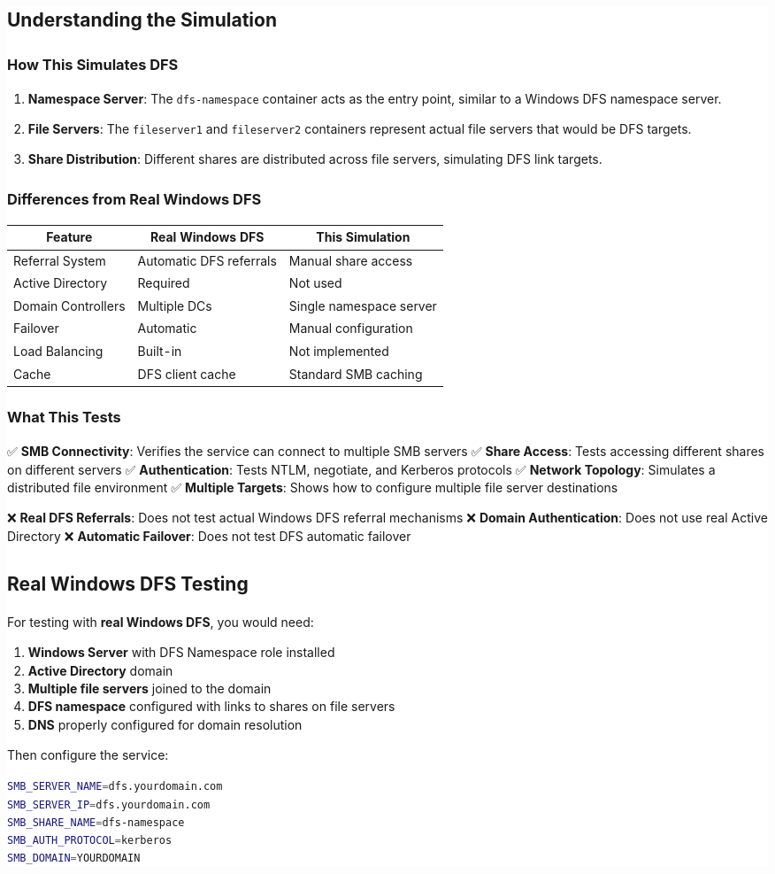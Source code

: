 ## Understanding the Simulation

### How This Simulates DFS

1. **Namespace Server**: The `dfs-namespace` container acts as the entry point, similar to a Windows DFS namespace server.

2. **File Servers**: The `fileserver1` and `fileserver2` containers represent actual file servers that would be DFS targets.

3. **Share Distribution**: Different shares are distributed across file servers, simulating DFS link targets.

### Differences from Real Windows DFS

| Feature | Real Windows DFS | This Simulation |
|---------|------------------|-----------------|
| Referral System | Automatic DFS referrals | Manual share access |
| Active Directory | Required | Not used |
| Domain Controllers | Multiple DCs | Single namespace server |
| Failover | Automatic | Manual configuration |
| Load Balancing | Built-in | Not implemented |
| Cache | DFS client cache | Standard SMB caching |

### What This Tests

✅ **SMB Connectivity**: Verifies the service can connect to multiple SMB servers
✅ **Share Access**: Tests accessing different shares on different servers
✅ **Authentication**: Tests NTLM, negotiate, and Kerberos protocols
✅ **Network Topology**: Simulates a distributed file environment
✅ **Multiple Targets**: Shows how to configure multiple file server destinations

❌ **Real DFS Referrals**: Does not test actual Windows DFS referral mechanisms
❌ **Domain Authentication**: Does not use real Active Directory
❌ **Automatic Failover**: Does not test DFS automatic failover

## Real Windows DFS Testing

For testing with **real Windows DFS**, you would need:

1. **Windows Server** with DFS Namespace role installed
2. **Active Directory** domain
3. **Multiple file servers** joined to the domain
4. **DFS namespace** configured with links to shares on file servers
5. **DNS** properly configured for domain resolution

Then configure the service:

```bash
SMB_SERVER_NAME=dfs.yourdomain.com
SMB_SERVER_IP=dfs.yourdomain.com
SMB_SHARE_NAME=dfs-namespace
SMB_AUTH_PROTOCOL=kerberos
SMB_DOMAIN=YOURDOMAIN
```
